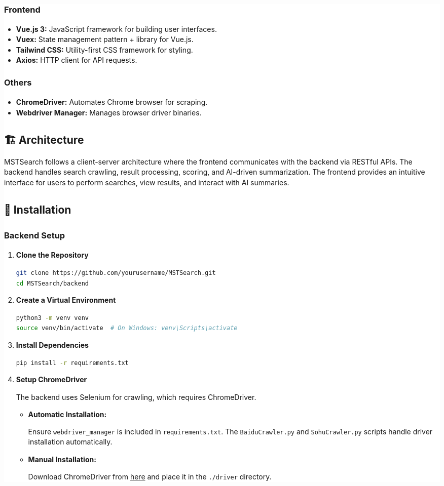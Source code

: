 ### Frontend

- **Vue.js 3:** JavaScript framework for building user interfaces.
- **Vuex:** State management pattern + library for Vue.js.
- **Tailwind CSS:** Utility-first CSS framework for styling.
- **Axios:** HTTP client for API requests.

### Others

- **ChromeDriver:** Automates Chrome browser for scraping.
- **Webdriver Manager:** Manages browser driver binaries.

## 🏗 Architecture

MSTSearch follows a client-server architecture where the frontend communicates with the backend via RESTful APIs. The backend handles search crawling, result processing, scoring, and AI-driven summarization. The frontend provides an intuitive interface for users to perform searches, view results, and interact with AI summaries.

## 🚀 Installation

### Backend Setup

1. **Clone the Repository**

   ```bash
   git clone https://github.com/yourusername/MSTSearch.git
   cd MSTSearch/backend
   ```

2. **Create a Virtual Environment**

   ```bash
   python3 -m venv venv
   source venv/bin/activate  # On Windows: venv\Scripts\activate
   ```

3. **Install Dependencies**

   ```bash
   pip install -r requirements.txt
   ```

4. **Setup ChromeDriver**

   The backend uses Selenium for crawling, which requires ChromeDriver.

   - **Automatic Installation:**
     
     Ensure `webdriver_manager` is included in `requirements.txt`. The `BaiduCrawler.py` and `SohuCrawler.py` scripts handle driver installation automatically.

   - **Manual Installation:**
     
     Download ChromeDriver from [here](https://sites.google.com/a/chromium.org/chromedriver/downloads) and place it in the `./driver` directory.
